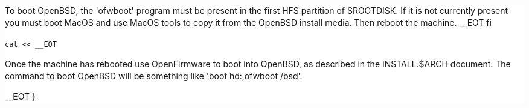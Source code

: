 To boot OpenBSD, the 'ofwboot' program must be present in the first HFS
partition of $ROOTDISK. If it is not currently present you must boot MacOS and
use MacOS tools to copy it from the OpenBSD install media. Then reboot the
machine.
__EOT
	fi

	cat << __EOT

Once the machine has rebooted use OpenFirmware to boot into OpenBSD, as
described in the INSTALL.$ARCH document. The command to boot OpenBSD will be
something like 'boot hd:,ofwboot /bsd'.

__EOT
}
